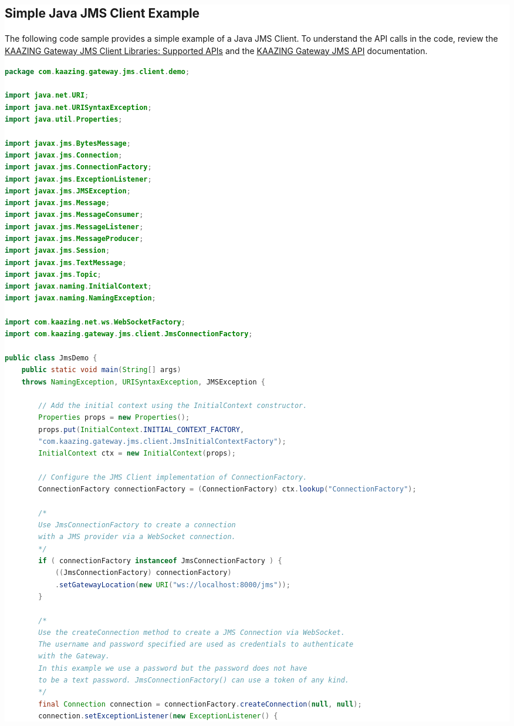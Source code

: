 Simple Java JMS Client Example
------------------------------

The following code sample provides a simple example of a Java JMS Client. To understand the API calls in the code, review the [KAAZING Gateway JMS Client Libraries: Supported APIs](../about/kaazing-jms-api.md) and the [KAAZING Gateway JMS API](http://developer.kaazing.com/documentation/jms/4.0/apidoc/client/java/jms/index.html) documentation.

```java
package com.kaazing.gateway.jms.client.demo;

import java.net.URI;
import java.net.URISyntaxException;
import java.util.Properties;

import javax.jms.BytesMessage;
import javax.jms.Connection;
import javax.jms.ConnectionFactory;
import javax.jms.ExceptionListener;
import javax.jms.JMSException;
import javax.jms.Message;
import javax.jms.MessageConsumer;
import javax.jms.MessageListener;
import javax.jms.MessageProducer;
import javax.jms.Session;
import javax.jms.TextMessage;
import javax.jms.Topic;
import javax.naming.InitialContext;
import javax.naming.NamingException;

import com.kaazing.net.ws.WebSocketFactory;
import com.kaazing.gateway.jms.client.JmsConnectionFactory;

public class JmsDemo {
    public static void main(String[] args)
    throws NamingException, URISyntaxException, JMSException {

        // Add the initial context using the InitialContext constructor.
        Properties props = new Properties();
        props.put(InitialContext.INITIAL_CONTEXT_FACTORY,
        "com.kaazing.gateway.jms.client.JmsInitialContextFactory");
        InitialContext ctx = new InitialContext(props);

        // Configure the JMS Client implementation of ConnectionFactory.
        ConnectionFactory connectionFactory = (ConnectionFactory) ctx.lookup("ConnectionFactory");

        /*
        Use JmsConnectionFactory to create a connection
        with a JMS provider via a WebSocket connection.
        */
        if ( connectionFactory instanceof JmsConnectionFactory ) {
            ((JmsConnectionFactory) connectionFactory)
            .setGatewayLocation(new URI("ws://localhost:8000/jms"));
        }

        /*
        Use the createConnection method to create a JMS Connection via WebSocket.
        The username and password specified are used as credentials to authenticate
        with the Gateway.
        In this example we use a password but the password does not have
        to be a text password. JmsConnectionFactory() can use a token of any kind.
        */
        final Connection connection = connectionFactory.createConnection(null, null);
        connection.setExceptionListener(new ExceptionListener() {
```